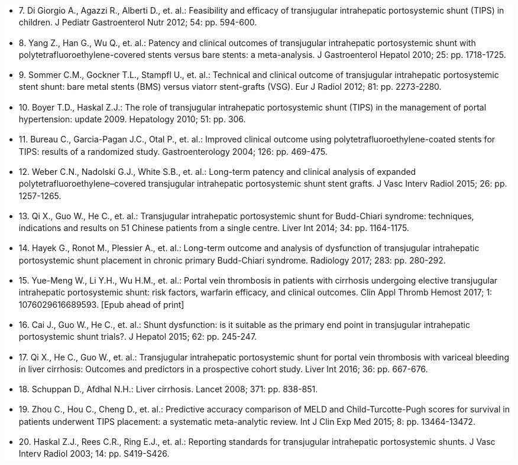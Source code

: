 
- 7\. Di Giorgio A., Agazzi R., Alberti D., et. al.: Feasibility and efficacy of transjugular intrahepatic portosystemic shunt (TIPS) in children. J Pediatr Gastroenterol Nutr 2012; 54: pp. 594-600.


- 8\. Yang Z., Han G., Wu Q., et. al.: Patency and clinical outcomes of transjugular intrahepatic portosystemic shunt with polytetrafluoroethylene-covered stents versus bare stents: a meta-analysis. J Gastroenterol Hepatol 2010; 25: pp. 1718-1725.


- 9\. Sommer C.M., Gockner T.L., Stampfl U., et. al.: Technical and clinical outcome of transjugular intrahepatic portosystemic stent shunt: bare metal stents (BMS) versus viatorr stent-grafts (VSG). Eur J Radiol 2012; 81: pp. 2273-2280.


- 10\. Boyer T.D., Haskal Z.J.: The role of transjugular intrahepatic portosystemic shunt (TIPS) in the management of portal hypertension: update 2009. Hepatology 2010; 51: pp. 306.


- 11\. Bureau C., Garcia-Pagan J.C., Otal P., et. al.: Improved clinical outcome using polytetrafluoroethylene-coated stents for TIPS: results of a randomized study. Gastroenterology 2004; 126: pp. 469-475.


- 12\. Weber C.N., Nadolski G.J., White S.B., et. al.: Long-term patency and clinical analysis of expanded polytetrafluoroethylene–covered transjugular intrahepatic portosystemic shunt stent grafts. J Vasc Interv Radiol 2015; 26: pp. 1257-1265.


- 13\. Qi X., Guo W., He C., et. al.: Transjugular intrahepatic portosystemic shunt for Budd-Chiari syndrome: techniques, indications and results on 51 Chinese patients from a single centre. Liver Int 2014; 34: pp. 1164-1175.


- 14\. Hayek G., Ronot M., Plessier A., et. al.: Long-term outcome and analysis of dysfunction of transjugular intrahepatic portosystemic shunt placement in chronic primary Budd-Chiari syndrome. Radiology 2017; 283: pp. 280-292.


- 15\. Yue-Meng W., Li Y.H., Wu H.M., et. al.: Portal vein thrombosis in patients with cirrhosis undergoing elective transjugular intrahepatic portosystemic shunt: risk factors, warfarin efficacy, and clinical outcomes. Clin Appl Thromb Hemost 2017; 1: 1076029616689593. \[Epub ahead of print\]


- 16\. Cai J., Guo W., He C., et. al.: Shunt dysfunction: is it suitable as the primary end point in transjugular intrahepatic portosystemic shunt trials?. J Hepatol 2015; 62: pp. 245-247.


- 17\. Qi X., He C., Guo W., et. al.: Transjugular intrahepatic portosystemic shunt for portal vein thrombosis with variceal bleeding in liver cirrhosis: Outcomes and predictors in a prospective cohort study. Liver Int 2016; 36: pp. 667-676.


- 18\. Schuppan D., Afdhal N.H.: Liver cirrhosis. Lancet 2008; 371: pp. 838-851.


- 19\. Zhou C., Hou C., Cheng D., et. al.: Predictive accuracy comparison of MELD and Child-Turcotte-Pugh scores for survival in patients underwent TIPS placement: a systematic meta-analytic review. Int J Clin Exp Med 2015; 8: pp. 13464-13472.


- 20\. Haskal Z.J., Rees C.R., Ring E.J., et. al.: Reporting standards for transjugular intrahepatic portosystemic shunts. J Vasc Interv Radiol 2003; 14: pp. S419-S426.
